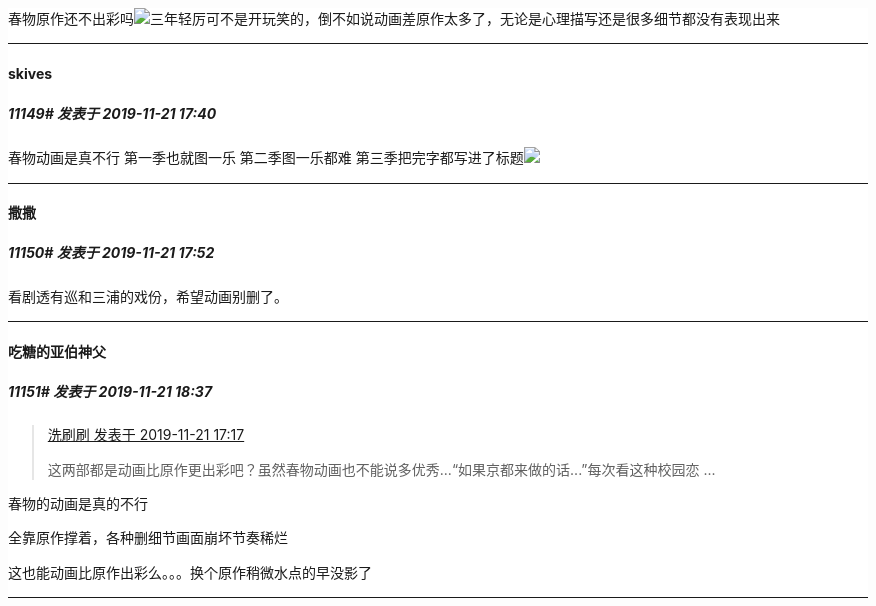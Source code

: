 


春物原作还不出彩吗<img src="https://static.saraba1st.com/image/smiley/face2017/117.png" referrerpolicy="no-referrer">三年轻厉可不是开玩笑的，倒不如说动画差原作太多了，无论是心理描写还是很多细节都没有表现出来







-----

####  skives  
##### 11149#       发表于 2019-11-21 17:40




春物动画是真不行 第一季也就图一乐 第二季图一乐都难 第三季把完字都写进了标题<img src="https://static.saraba1st.com/image/smiley/face2017/067.png" referrerpolicy="no-referrer">







-----

####  撒撒  
##### 11150#       发表于 2019-11-21 17:52




看剧透有巡和三浦的戏份，希望动画别删了。








-----

####  吃糖的亚伯神父  
##### 11151#       发表于 2019-11-21 18:37



<blockquote><a href="httphttps://bbs.saraba1st.com/2b/forum.php?mod=redirect&amp;goto=findpost&amp;pid=45582132&amp;ptid=908099" target="_blank">洗刷刷 发表于 2019-11-21 17:17</a>

这两部都是动画比原作更出彩吧？虽然春物动画也不能说多优秀...“如果京都来做的话...”每次看这种校园恋 ...</blockquote>
春物的动画是真的不行

全靠原作撑着，各种删细节画面崩坏节奏稀烂


这也能动画比原作出彩么。。。换个原作稍微水点的早没影了







-----
